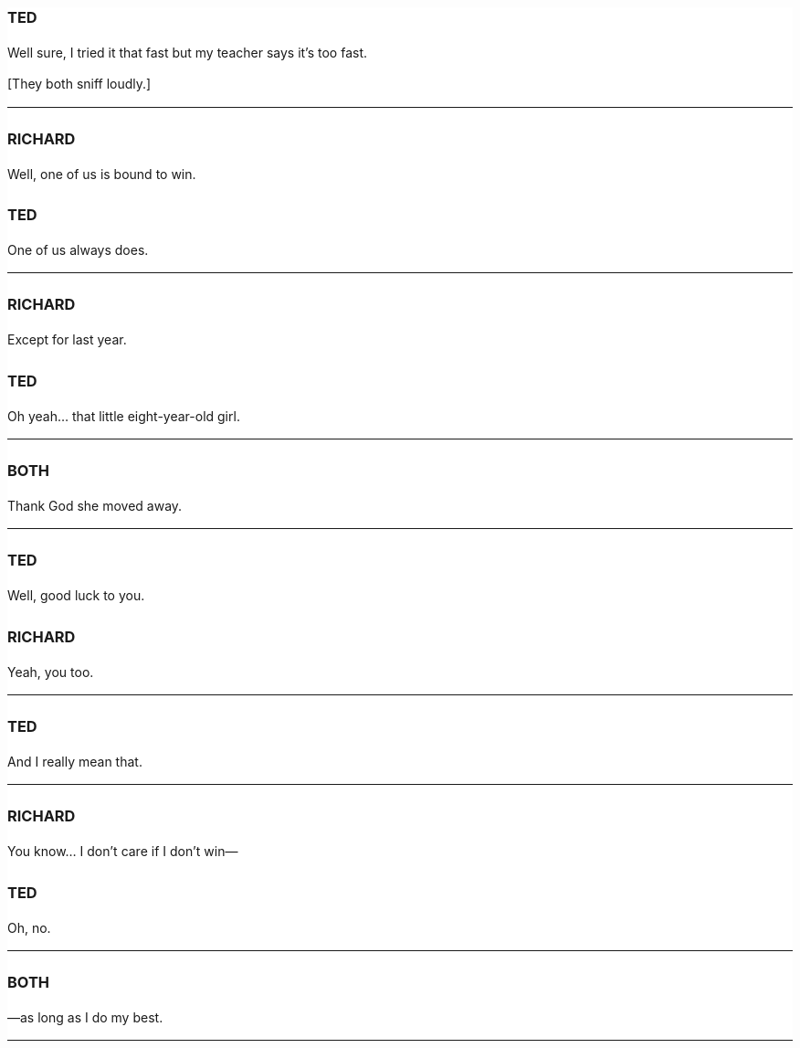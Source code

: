
### TED
Well sure, I tried it that fast but my teacher says it’s too fast.

[They both sniff loudly.] 

---

### RICHARD
Well, one of us is bound to win. 

### TED
One of us always does. 

---

### RICHARD
Except for last year. 

### TED
Oh yeah… that little eight-year-old girl. 

---

### BOTH
Thank God she moved away. 

---

### TED
Well, good luck to you. 

### RICHARD
Yeah, you too. 

---

### TED
And I really mean that. 

---

### RICHARD
You know… I don’t care if I don’t win— 

### TED
Oh, no. 

---

### BOTH
—as long as I do my best. 

---

[//]: # (title settings—give the play a title and author name)
[//]: # (color settings—replace "character-_____" with a character name)
[//]: # (list of colors)
[//]: # (list of characters, in color)